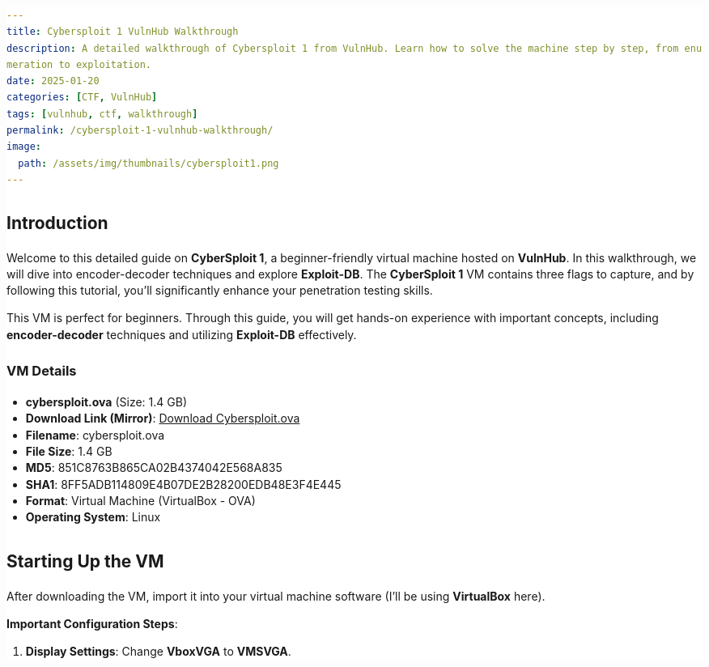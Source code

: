 ```yaml
---
title: Cybersploit 1 VulnHub Walkthrough
description: A detailed walkthrough of Cybersploit 1 from VulnHub. Learn how to solve the machine step by step, from enumeration to exploitation.
date: 2025-01-20
categories: [CTF, VulnHub]
tags: [vulnhub, ctf, walkthrough]
permalink: /cybersploit-1-vulnhub-walkthrough/
image:  
  path: /assets/img/thumbnails/cybersploit1.png
---
```


## Introduction

Welcome to this detailed guide on **CyberSploit 1**, a beginner-friendly virtual machine hosted on **VulnHub**. In this walkthrough, we will dive into encoder-decoder techniques and explore **Exploit-DB**. The **CyberSploit 1** VM contains three flags to capture, and by following this tutorial, you’ll significantly enhance your penetration testing skills.

This VM is perfect for beginners. Through this guide, you will get hands-on experience with important concepts, including **encoder-decoder** techniques and utilizing **Exploit-DB** effectively.

### VM Details

- **cybersploit.ova** (Size: 1.4 GB)
- **Download Link (Mirror)**: [Download Cybersploit.ova](https://download.vulnhub.com/cybersploit/cybersploit.ova)
- **Filename**: cybersploit.ova
- **File Size**: 1.4 GB
- **MD5**: 851C8763B865CA02B4374042E568A835
- **SHA1**: 8FF5ADB114809E4B07DE2B28200EDB48E3F4E445
- **Format**: Virtual Machine (VirtualBox - OVA)
- **Operating System**: Linux

## Starting Up the VM

After downloading the VM, import it into your virtual machine software (I’ll be using **VirtualBox** here).

**Important Configuration Steps**:

1. **Display Settings**: Change **VboxVGA** to **VMSVGA**.
    